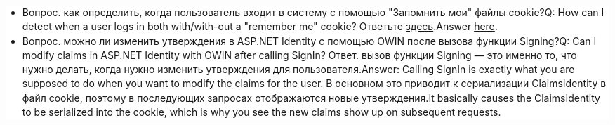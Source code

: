 - <span data-ttu-id="0a9d3-251">Вопрос. как определить, когда пользователь входит в систему с помощью "Запомнить мои" файлы cookie?</span><span class="sxs-lookup"><span data-stu-id="0a9d3-251">Q: How can I detect when a user logs in both with/with-out a "remember me" cookie?</span></span> <span data-ttu-id="0a9d3-252">Ответьте [здесь](http://stackoverflow.com/questions/22956486/how-can-i-detect-when-a-user-logs-in-with-microsoft-aspnet-identity/22970698#22970698).</span><span class="sxs-lookup"><span data-stu-id="0a9d3-252">Answer [here](http://stackoverflow.com/questions/22956486/how-can-i-detect-when-a-user-logs-in-with-microsoft-aspnet-identity/22970698#22970698).</span></span>
- <span data-ttu-id="0a9d3-253">Вопрос. можно ли изменить утверждения в ASP.NET Identity с помощью OWIN после вызова функции Signing?</span><span class="sxs-lookup"><span data-stu-id="0a9d3-253">Q: Can I modify claims in ASP.NET Identity with OWIN after calling SignIn?</span></span> <span data-ttu-id="0a9d3-254">Ответ. вызов функции Signing — это именно то, что нужно делать, когда нужно изменить утверждения для пользователя.</span><span class="sxs-lookup"><span data-stu-id="0a9d3-254">Answer: Calling SignIn is exactly what you are supposed to do when you want to modify the claims for the user.</span></span> <span data-ttu-id="0a9d3-255">В основном это приводит к сериализации ClaimsIdentity в файл cookie, поэтому в последующих запросах отображаются новые утверждения.</span><span class="sxs-lookup"><span data-stu-id="0a9d3-255">It basically causes the ClaimsIdentity to be serialized into the cookie, which is why you see the new claims show up on subsequent requests.</span></span>
